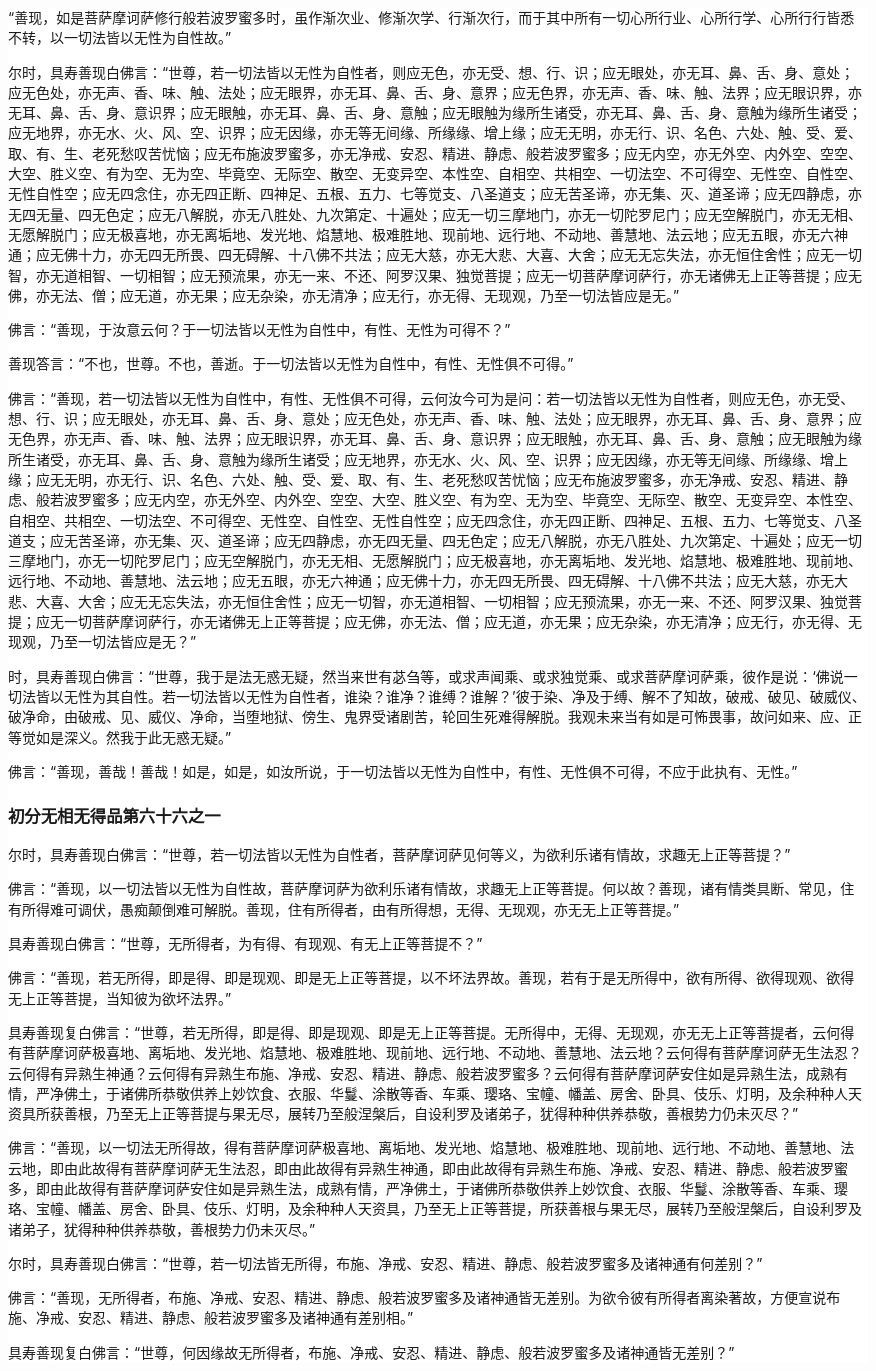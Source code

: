 “善现，如是菩萨摩诃萨修行般若波罗蜜多时，虽作渐次业、修渐次学、行渐次行，而于其中所有一切心所行业、心所行学、心所行行皆悉不转，以一切法皆以无性为自性故。”

尔时，具寿善现白佛言：“世尊，若一切法皆以无性为自性者，则应无色，亦无受、想、行、识；应无眼处，亦无耳、鼻、舌、身、意处；应无色处，亦无声、香、味、触、法处；应无眼界，亦无耳、鼻、舌、身、意界；应无色界，亦无声、香、味、触、法界；应无眼识界，亦无耳、鼻、舌、身、意识界；应无眼触，亦无耳、鼻、舌、身、意触；应无眼触为缘所生诸受，亦无耳、鼻、舌、身、意触为缘所生诸受；应无地界，亦无水、火、风、空、识界；应无因缘，亦无等无间缘、所缘缘、增上缘；应无无明，亦无行、识、名色、六处、触、受、爱、取、有、生、老死愁叹苦忧恼；应无布施波罗蜜多，亦无净戒、安忍、精进、静虑、般若波罗蜜多；应无内空，亦无外空、内外空、空空、大空、胜义空、有为空、无为空、毕竟空、无际空、散空、无变异空、本性空、自相空、共相空、一切法空、不可得空、无性空、自性空、无性自性空；应无四念住，亦无四正断、四神足、五根、五力、七等觉支、八圣道支；应无苦圣谛，亦无集、灭、道圣谛；应无四静虑，亦无四无量、四无色定；应无八解脱，亦无八胜处、九次第定、十遍处；应无一切三摩地门，亦无一切陀罗尼门；应无空解脱门，亦无无相、无愿解脱门；应无极喜地，亦无离垢地、发光地、焰慧地、极难胜地、现前地、远行地、不动地、善慧地、法云地；应无五眼，亦无六神通；应无佛十力，亦无四无所畏、四无碍解、十八佛不共法；应无大慈，亦无大悲、大喜、大舍；应无无忘失法，亦无恒住舍性；应无一切智，亦无道相智、一切相智；应无预流果，亦无一来、不还、阿罗汉果、独觉菩提；应无一切菩萨摩诃萨行，亦无诸佛无上正等菩提；应无佛，亦无法、僧；应无道，亦无果；应无杂染，亦无清净；应无行，亦无得、无现观，乃至一切法皆应是无。”

佛言：“善现，于汝意云何？于一切法皆以无性为自性中，有性、无性为可得不？”

善现答言：“不也，世尊。不也，善逝。于一切法皆以无性为自性中，有性、无性俱不可得。”

佛言：“善现，若一切法皆以无性为自性中，有性、无性俱不可得，云何汝今可为是问：若一切法皆以无性为自性者，则应无色，亦无受、想、行、识；应无眼处，亦无耳、鼻、舌、身、意处；应无色处，亦无声、香、味、触、法处；应无眼界，亦无耳、鼻、舌、身、意界；应无色界，亦无声、香、味、触、法界；应无眼识界，亦无耳、鼻、舌、身、意识界；应无眼触，亦无耳、鼻、舌、身、意触；应无眼触为缘所生诸受，亦无耳、鼻、舌、身、意触为缘所生诸受；应无地界，亦无水、火、风、空、识界；应无因缘，亦无等无间缘、所缘缘、增上缘；应无无明，亦无行、识、名色、六处、触、受、爱、取、有、生、老死愁叹苦忧恼；应无布施波罗蜜多，亦无净戒、安忍、精进、静虑、般若波罗蜜多；应无内空，亦无外空、内外空、空空、大空、胜义空、有为空、无为空、毕竟空、无际空、散空、无变异空、本性空、自相空、共相空、一切法空、不可得空、无性空、自性空、无性自性空；应无四念住，亦无四正断、四神足、五根、五力、七等觉支、八圣道支；应无苦圣谛，亦无集、灭、道圣谛；应无四静虑，亦无四无量、四无色定；应无八解脱，亦无八胜处、九次第定、十遍处；应无一切三摩地门，亦无一切陀罗尼门；应无空解脱门，亦无无相、无愿解脱门；应无极喜地，亦无离垢地、发光地、焰慧地、极难胜地、现前地、远行地、不动地、善慧地、法云地；应无五眼，亦无六神通；应无佛十力，亦无四无所畏、四无碍解、十八佛不共法；应无大慈，亦无大悲、大喜、大舍；应无无忘失法，亦无恒住舍性；应无一切智，亦无道相智、一切相智；应无预流果，亦无一来、不还、阿罗汉果、独觉菩提；应无一切菩萨摩诃萨行，亦无诸佛无上正等菩提；应无佛，亦无法、僧；应无道，亦无果；应无杂染，亦无清净；应无行，亦无得、无现观，乃至一切法皆应是无？”

时，具寿善现白佛言：“世尊，我于是法无惑无疑，然当来世有苾刍等，或求声闻乘、或求独觉乘、或求菩萨摩诃萨乘，彼作是说：‘佛说一切法皆以无性为其自性。若一切法皆以无性为自性者，谁染？谁净？谁缚？谁解？’彼于染、净及于缚、解不了知故，破戒、破见、破威仪、破净命，由破戒、见、威仪、净命，当堕地狱、傍生、鬼界受诸剧苦，轮回生死难得解脱。我观未来当有如是可怖畏事，故问如来、应、正等觉如是深义。然我于此无惑无疑。”

佛言：“善现，善哉！善哉！如是，如是，如汝所说，于一切法皆以无性为自性中，有性、无性俱不可得，不应于此执有、无性。”

### 初分无相无得品第六十六之一

尔时，具寿善现白佛言：“世尊，若一切法皆以无性为自性者，菩萨摩诃萨见何等义，为欲利乐诸有情故，求趣无上正等菩提？”

佛言：“善现，以一切法皆以无性为自性故，菩萨摩诃萨为欲利乐诸有情故，求趣无上正等菩提。何以故？善现，诸有情类具断、常见，住有所得难可调伏，愚痴颠倒难可解脱。善现，住有所得者，由有所得想，无得、无现观，亦无无上正等菩提。”

具寿善现白佛言：“世尊，无所得者，为有得、有现观、有无上正等菩提不？”

佛言：“善现，若无所得，即是得、即是现观、即是无上正等菩提，以不坏法界故。善现，若有于是无所得中，欲有所得、欲得现观、欲得无上正等菩提，当知彼为欲坏法界。”

具寿善现复白佛言：“世尊，若无所得，即是得、即是现观、即是无上正等菩提。无所得中，无得、无现观，亦无无上正等菩提者，云何得有菩萨摩诃萨极喜地、离垢地、发光地、焰慧地、极难胜地、现前地、远行地、不动地、善慧地、法云地？云何得有菩萨摩诃萨无生法忍？云何得有异熟生神通？云何得有异熟生布施、净戒、安忍、精进、静虑、般若波罗蜜多？云何得有菩萨摩诃萨安住如是异熟生法，成熟有情，严净佛土，于诸佛所恭敬供养上妙饮食、衣服、华鬘、涂散等香、车乘、璎珞、宝幢、幡盖、房舍、卧具、伎乐、灯明，及余种种人天资具所获善根，乃至无上正等菩提与果无尽，展转乃至般涅槃后，自设利罗及诸弟子，犹得种种供养恭敬，善根势力仍未灭尽？”

佛言：“善现，以一切法无所得故，得有菩萨摩诃萨极喜地、离垢地、发光地、焰慧地、极难胜地、现前地、远行地、不动地、善慧地、法云地，即由此故得有菩萨摩诃萨无生法忍，即由此故得有异熟生神通，即由此故得有异熟生布施、净戒、安忍、精进、静虑、般若波罗蜜多，即由此故得有菩萨摩诃萨安住如是异熟生法，成熟有情，严净佛土，于诸佛所恭敬供养上妙饮食、衣服、华鬘、涂散等香、车乘、璎珞、宝幢、幡盖、房舍、卧具、伎乐、灯明，及余种种人天资具，乃至无上正等菩提，所获善根与果无尽，展转乃至般涅槃后，自设利罗及诸弟子，犹得种种供养恭敬，善根势力仍未灭尽。”

尔时，具寿善现白佛言：“世尊，若一切法皆无所得，布施、净戒、安忍、精进、静虑、般若波罗蜜多及诸神通有何差别？”

佛言：“善现，无所得者，布施、净戒、安忍、精进、静虑、般若波罗蜜多及诸神通皆无差别。为欲令彼有所得者离染著故，方便宣说布施、净戒、安忍、精进、静虑、般若波罗蜜多及诸神通有差别相。”

具寿善现复白佛言：“世尊，何因缘故无所得者，布施、净戒、安忍、精进、静虑、般若波罗蜜多及诸神通皆无差别？”


